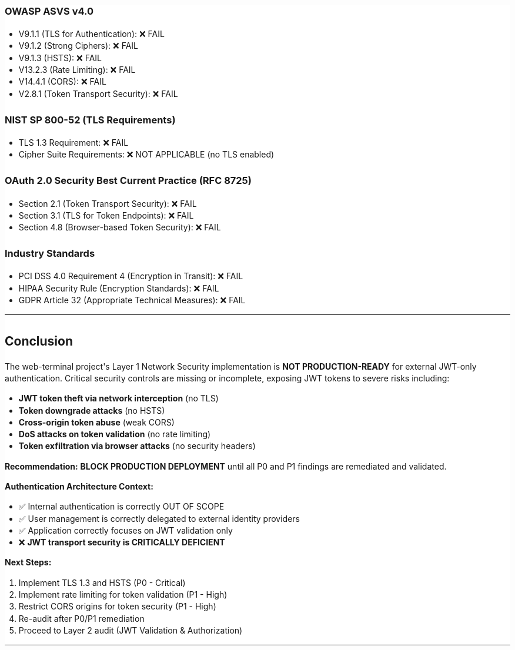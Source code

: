 ### OWASP ASVS v4.0
- V9.1.1 (TLS for Authentication): ❌ FAIL
- V9.1.2 (Strong Ciphers): ❌ FAIL
- V9.1.3 (HSTS): ❌ FAIL
- V13.2.3 (Rate Limiting): ❌ FAIL
- V14.4.1 (CORS): ❌ FAIL
- V2.8.1 (Token Transport Security): ❌ FAIL

### NIST SP 800-52 (TLS Requirements)
- TLS 1.3 Requirement: ❌ FAIL
- Cipher Suite Requirements: ❌ NOT APPLICABLE (no TLS enabled)

### OAuth 2.0 Security Best Current Practice (RFC 8725)
- Section 2.1 (Token Transport Security): ❌ FAIL
- Section 3.1 (TLS for Token Endpoints): ❌ FAIL
- Section 4.8 (Browser-based Token Security): ❌ FAIL

### Industry Standards
- PCI DSS 4.0 Requirement 4 (Encryption in Transit): ❌ FAIL
- HIPAA Security Rule (Encryption Standards): ❌ FAIL
- GDPR Article 32 (Appropriate Technical Measures): ❌ FAIL

---

## Conclusion

The web-terminal project's Layer 1 Network Security implementation is **NOT PRODUCTION-READY** for external JWT-only authentication. Critical security controls are missing or incomplete, exposing JWT tokens to severe risks including:

- **JWT token theft via network interception** (no TLS)
- **Token downgrade attacks** (no HSTS)
- **Cross-origin token abuse** (weak CORS)
- **DoS attacks on token validation** (no rate limiting)
- **Token exfiltration via browser attacks** (no security headers)

**Recommendation:** **BLOCK PRODUCTION DEPLOYMENT** until all P0 and P1 findings are remediated and validated.

**Authentication Architecture Context:**
- ✅ Internal authentication is correctly OUT OF SCOPE
- ✅ User management is correctly delegated to external identity providers
- ✅ Application correctly focuses on JWT validation only
- ❌ **JWT transport security is CRITICALLY DEFICIENT**

**Next Steps:**
1. Implement TLS 1.3 and HSTS (P0 - Critical)
2. Implement rate limiting for token validation (P1 - High)
3. Restrict CORS origins for token security (P1 - High)
4. Re-audit after P0/P1 remediation
5. Proceed to Layer 2 audit (JWT Validation & Authorization)

---